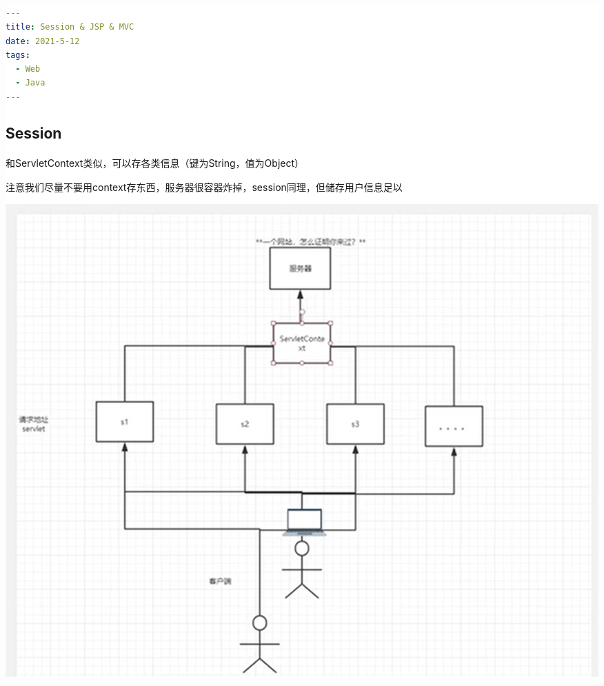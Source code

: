 ```yaml
---
title: Session & JSP & MVC
date: 2021-5-12
tags: 
  - Web
  - Java
---
```


## Session

和ServletContext类似，可以存各类信息（键为String，值为Object）

注意我们尽量不要用context存东西，服务器很容器炸掉，session同理，但储存用户信息足以

<img src="./assets/image-20210615220918603.png">
